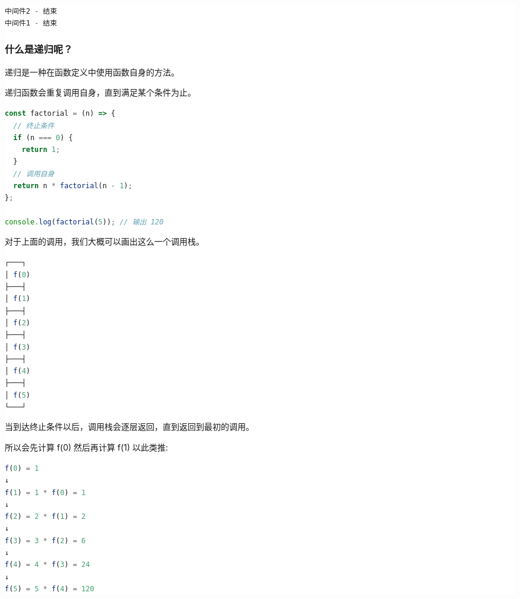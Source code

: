 ```js
中间件2 - 结束
中间件1 - 结束
```

### 什么是递归呢？

递归是一种在函数定义中使用函数自身的方法。

递归函数会重复调用自身，直到满足某个条件为止。

```js
const factorial = (n) => {
  // 终止条件
  if (n === 0) {
    return 1;
  }
  // 调用自身
  return n * factorial(n - 1);
};

console.log(factorial(5)); // 输出 120
```

对于上面的调用，我们大概可以画出这么一个调用栈。

```js
┌───┐
│ f(0)
├───┤
│ f(1)
├───┤
│ f(2)
├───┤
│ f(3)
├───┤
│ f(4)
├───┤
│ f(5)
└───┘
```

当到达终止条件以后，调用栈会逐层返回，直到返回到最初的调用。

所以会先计算 f(0) 然后再计算 f(1) 以此类推:

```js
f(0) = 1
↓
f(1) = 1 * f(0) = 1
↓
f(2) = 2 * f(1) = 2
↓
f(3) = 3 * f(2) = 6
↓
f(4) = 4 * f(3) = 24
↓
f(5) = 5 * f(4) = 120
```
